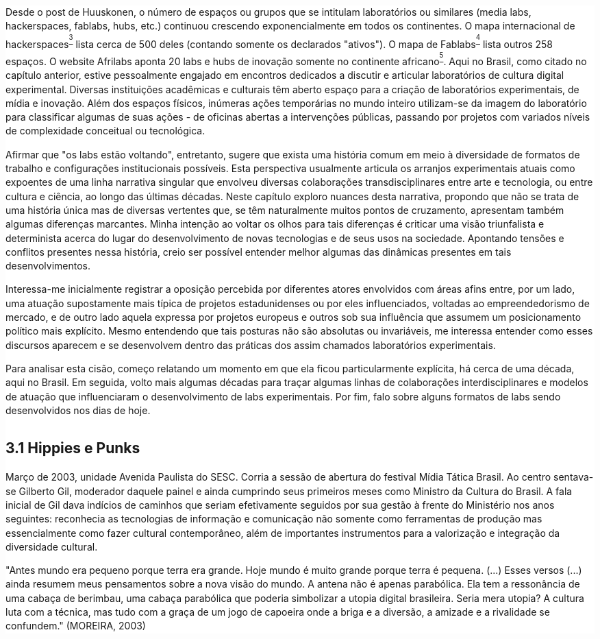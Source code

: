 <p>Desde o post de Huuskonen, o número de espaços ou grupos que se intitulam laboratórios ou similares (media labs, hackerspaces, fablabs, hubs, etc.) continuou crescendo exponencialmente em todos os continentes. O mapa internacional de hackerspaces<sup><a class="sdfootnoteanc" href="#sdfootnote3sym" name="sdfootnote3anc" id="sdfootnote3anc"><sup>3</sup></a></sup> lista cerca de 500 deles (contando somente os declarados "ativos"). O mapa de Fablabs<sup><a class="sdfootnoteanc" href="#sdfootnote4sym" name="sdfootnote4anc" id="sdfootnote4anc"><sup>4</sup></a></sup> lista outros 258 espaços. O website Afrilabs aponta 20 labs e hubs de inovação somente no continente africano<sup><a class="sdfootnoteanc" href="#sdfootnote5sym" name="sdfootnote5anc" id="sdfootnote5anc"><sup>5</sup></a></sup>. Aqui no Brasil, como citado no capítulo anterior, estive pessoalmente engajado em encontros dedicados a discutir e articular laboratórios de cultura digital experimental. Diversas instituições acadêmicas e culturais têm aberto espaço para a criação de laboratórios experimentais, de mídia e inovação. Além dos espaços físicos, inúmeras ações temporárias no mundo inteiro utilizam-se da imagem do laboratório para classificar algumas de suas ações - de oficinas abertas a intervenções públicas, passando por projetos com variados níveis de complexidade conceitual ou tecnológica.</p>

<p>Afirmar que "os labs estão voltando", entretanto, sugere que exista uma história comum em meio à diversidade de formatos de trabalho e configurações institucionais possíveis. Esta perspectiva usualmente articula os arranjos experimentais atuais como expoentes de uma linha narrativa singular que envolveu diversas colaborações transdisciplinares entre arte e tecnologia, ou entre cultura e ciência, ao longo das últimas décadas. Neste capítulo exploro nuances desta narrativa, propondo que não se trata de uma história única mas de diversas vertentes que, se têm naturalmente muitos pontos de cruzamento, apresentam também algumas diferenças marcantes. Minha intenção ao voltar os olhos para tais diferenças é criticar uma visão triunfalista e determinista acerca do lugar do desenvolvimento de novas tecnologias e de seus usos na sociedade. Apontando tensões e conflitos presentes nessa história, creio ser possível entender melhor algumas das dinâmicas presentes em tais desenvolvimentos.</p>

<p>Interessa-me inicialmente registrar a oposição percebida por diferentes atores envolvidos com áreas afins entre, por um lado, uma atuação supostamente mais típica de projetos estadunidenses ou por eles influenciados, voltadas ao empreendedorismo de mercado, e de outro lado aquela expressa por projetos europeus e outros sob sua influência que assumem um posicionamento político mais explícito. Mesmo entendendo que tais posturas não são absolutas ou invariáveis, me interessa entender como esses discursos aparecem e se desenvolvem dentro das práticas dos assim chamados laboratórios experimentais.</p>

<p>Para analisar esta cisão, começo relatando um momento em que ela ficou particularmente explícita, há cerca de uma década, aqui no Brasil. Em seguida, volto mais algumas décadas para traçar algumas linhas de colaborações interdisciplinares e modelos de atuação que influenciaram o desenvolvimento de labs experimentais. Por fim, falo sobre alguns formatos de labs sendo desenvolvidos nos dias de hoje.</p>

<h2><a name="__RefHeading__82_738804288" id="__RefHeading__82_738804288"></a><a name="__RefHeading__51_1976801077" id="__RefHeading__51_1976801077"></a><a name="__RefHeading__6250_1214348535" id="__RefHeading__6250_1214348535"></a> 3.1 Hippies e Punks</h2>

<p>Março de 2003, unidade Avenida Paulista do SESC. Corria a sessão de abertura do festival Mídia Tática Brasil. Ao centro sentava-se Gilberto Gil, moderador daquele painel e ainda cumprindo seus primeiros meses como Ministro da Cultura do Brasil. A fala inicial de Gil dava indícios de caminhos que seriam efetivamente seguidos por sua gestão à frente do Ministério nos anos seguintes: reconhecia as tecnologias de informação e comunicação não somente como ferramentas de produção mas essencialmente como fazer cultural contemporâneo, além de importantes instrumentos para a valorização e integração da diversidade cultural.</p>

<p>"Antes mundo era pequeno porque terra era grande. Hoje mundo é muito grande porque terra é pequena. (...) Esses versos (...) ainda resumem meus pensamentos sobre a nova visão do mundo. A antena não é apenas parabólica. Ela tem a ressonância de uma cabaça de berimbau, uma cabaça parabólica que poderia simbolizar a utopia digital brasileira. Seria mera utopia? A cultura luta com a técnica, mas tudo com a graça de um jogo de capoeira onde a briga e a diversão, a amizade e a rivalidade se confundem." (MOREIRA, 2003)</p>
